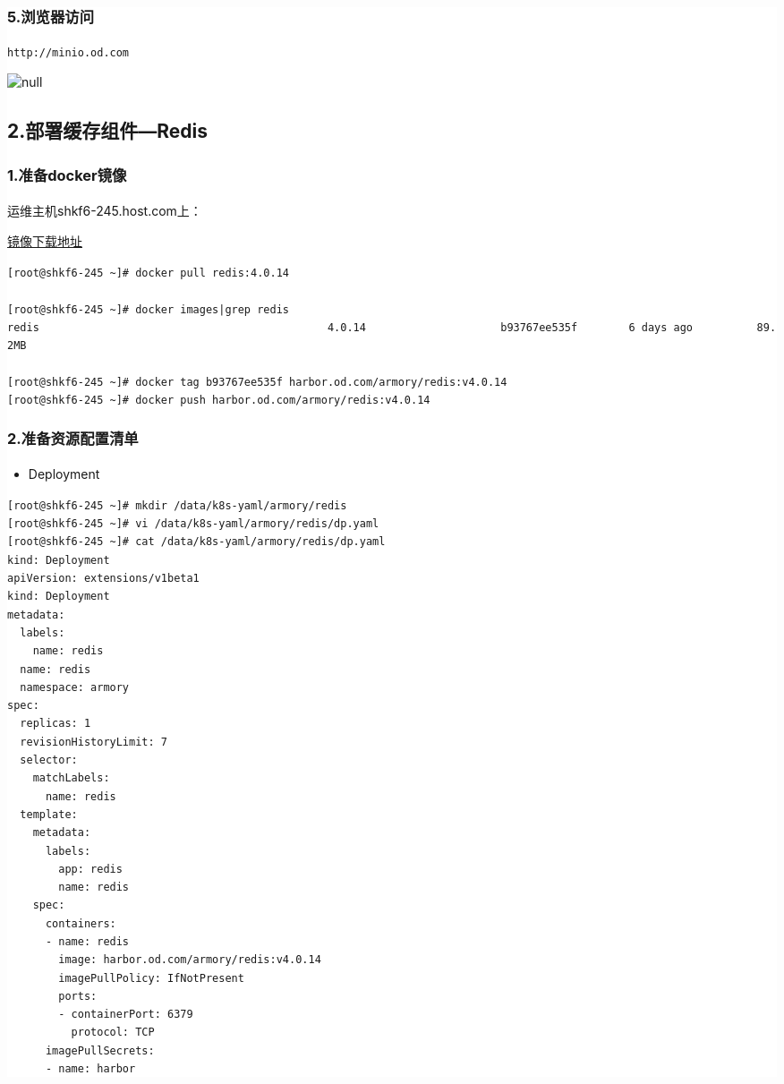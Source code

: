 ### 5.浏览器访问

```shell
http://minio.od.com
```

![null](http://www.sunrisenan.com/uploads/kubernetes/images/m_3cfa0d7379eba292be188a4c0deaec21_r.png)

## 2.部署缓存组件—Redis

### 1.准备docker镜像

运维主机shkf6-245.host.com上：

[镜像下载地址](https://hub.docker.com/_/redis)

```shell
[root@shkf6-245 ~]# docker pull redis:4.0.14

[root@shkf6-245 ~]# docker images|grep redis
redis                                             4.0.14                     b93767ee535f        6 days ago          89.2MB

[root@shkf6-245 ~]# docker tag b93767ee535f harbor.od.com/armory/redis:v4.0.14
[root@shkf6-245 ~]# docker push harbor.od.com/armory/redis:v4.0.14
```

### 2.准备资源配置清单

- Deployment

```shell
[root@shkf6-245 ~]# mkdir /data/k8s-yaml/armory/redis
[root@shkf6-245 ~]# vi /data/k8s-yaml/armory/redis/dp.yaml
[root@shkf6-245 ~]# cat /data/k8s-yaml/armory/redis/dp.yaml
kind: Deployment
apiVersion: extensions/v1beta1
kind: Deployment
metadata:
  labels:
    name: redis
  name: redis
  namespace: armory
spec:
  replicas: 1
  revisionHistoryLimit: 7
  selector:
    matchLabels:
      name: redis
  template:
    metadata:
      labels:
        app: redis
        name: redis
    spec:
      containers:
      - name: redis
        image: harbor.od.com/armory/redis:v4.0.14
        imagePullPolicy: IfNotPresent
        ports:
        - containerPort: 6379
          protocol: TCP
      imagePullSecrets:
      - name: harbor
```
